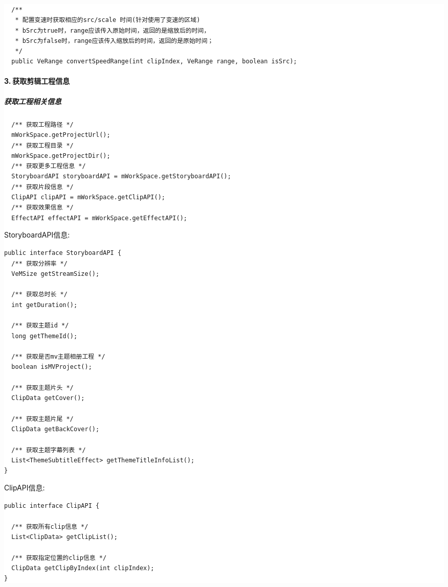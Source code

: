 ```
  /**
   * 配置变速时获取相应的src/scale 时间(针对使用了变速的区域)
   * bSrc为true时，range应该传入原始时间，返回的是缩放后的时间，
   * bSrc为false时，range应该传入缩放后的时间，返回的是原始时间；
   */
  public VeRange convertSpeedRange(int clipIndex, VeRange range, boolean isSrc);

```

#### 3. 获取剪辑工程信息
##### 获取工程相关信息
```
  /** 获取工程路径 */
  mWorkSpace.getProjectUrl();
  /** 获取工程目录 */
  mWorkSpace.getProjectDir();
  /** 获取更多工程信息 */
  StoryboardAPI storyboardAPI = mWorkSpace.getStoryboardAPI();
  /** 获取片段信息 */
  ClipAPI clipAPI = mWorkSpace.getClipAPI();
  /** 获取效果信息 */
  EffectAPI effectAPI = mWorkSpace.getEffectAPI();
```
StoryboardAPI信息:
```
public interface StoryboardAPI {
  /** 获取分辨率 */
  VeMSize getStreamSize();

  /** 获取总时长 */
  int getDuration();

  /** 获取主题id */
  long getThemeId();

  /** 获取是否mv主题相册工程 */
  boolean isMVProject();

  /** 获取主题片头 */
  ClipData getCover();

  /** 获取主题片尾 */
  ClipData getBackCover();

  /** 获取主题字幕列表 */
  List<ThemeSubtitleEffect> getThemeTitleInfoList();
}
```

ClipAPI信息:
```
public interface ClipAPI {

  /** 获取所有clip信息 */
  List<ClipData> getClipList();

  /** 获取指定位置的clip信息 */
  ClipData getClipByIndex(int clipIndex);
}
```

